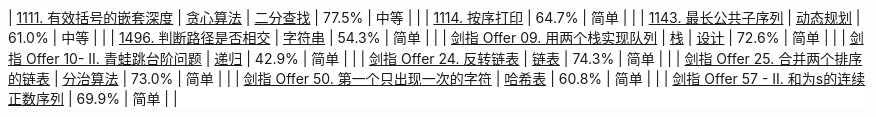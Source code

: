 | [1111. 有效括号的嵌套深度](https://leetcode-cn.com/problems/maximum-nesting-depth-of-two-valid-parentheses-strings/)    \|    [贪心算法](https://leetcode-cn.com/tag/greedy/)    \|    [二分查找](https://leetcode-cn.com/tag/binary-search/) | 77.5%  | 中等 |        |
| [1114. 按序打印](https://leetcode-cn.com/problems/print-in-order/) | 64.7%  | 简单 |        |
| [1143. 最长公共子序列](https://leetcode-cn.com/problems/longest-common-subsequence/)    \|    [动态规划](https://leetcode-cn.com/tag/dynamic-programming/) | 61.0%  | 中等 |        |
| [1496. 判断路径是否相交](https://leetcode-cn.com/problems/path-crossing/)    \|    [字符串](https://leetcode-cn.com/tag/string/) | 54.3%  | 简单 |        |
| [剑指 Offer 09. 用两个栈实现队列](https://leetcode-cn.com/problems/yong-liang-ge-zhan-shi-xian-dui-lie-lcof/)    \|    [栈](https://leetcode-cn.com/tag/stack/)    \|    [设计](https://leetcode-cn.com/tag/design/) | 72.6%  | 简单 |        |
| [剑指 Offer 10- II. 青蛙跳台阶问题](https://leetcode-cn.com/problems/qing-wa-tiao-tai-jie-wen-ti-lcof/)    \|    [递归](https://leetcode-cn.com/tag/recursion/) | 42.9%  | 简单 |        |
| [剑指 Offer 24. 反转链表](https://leetcode-cn.com/problems/fan-zhuan-lian-biao-lcof/)    \|    [链表](https://leetcode-cn.com/tag/linked-list/) | 74.3%  | 简单 |        |
| [剑指 Offer 25. 合并两个排序的链表](https://leetcode-cn.com/problems/he-bing-liang-ge-pai-xu-de-lian-biao-lcof/)    \|    [分治算法](https://leetcode-cn.com/tag/divide-and-conquer/) | 73.0%  | 简单 |        |
| [剑指 Offer 50. 第一个只出现一次的字符](https://leetcode-cn.com/problems/di-yi-ge-zhi-chu-xian-yi-ci-de-zi-fu-lcof/)    \|    [哈希表](https://leetcode-cn.com/tag/hash-table/) | 60.8%  | 简单 |        |
| [剑指 Offer 57 - II. 和为s的连续正数序列](https://leetcode-cn.com/problems/he-wei-sde-lian-xu-zheng-shu-xu-lie-lcof/) | 69.9%  | 简单 |        |

